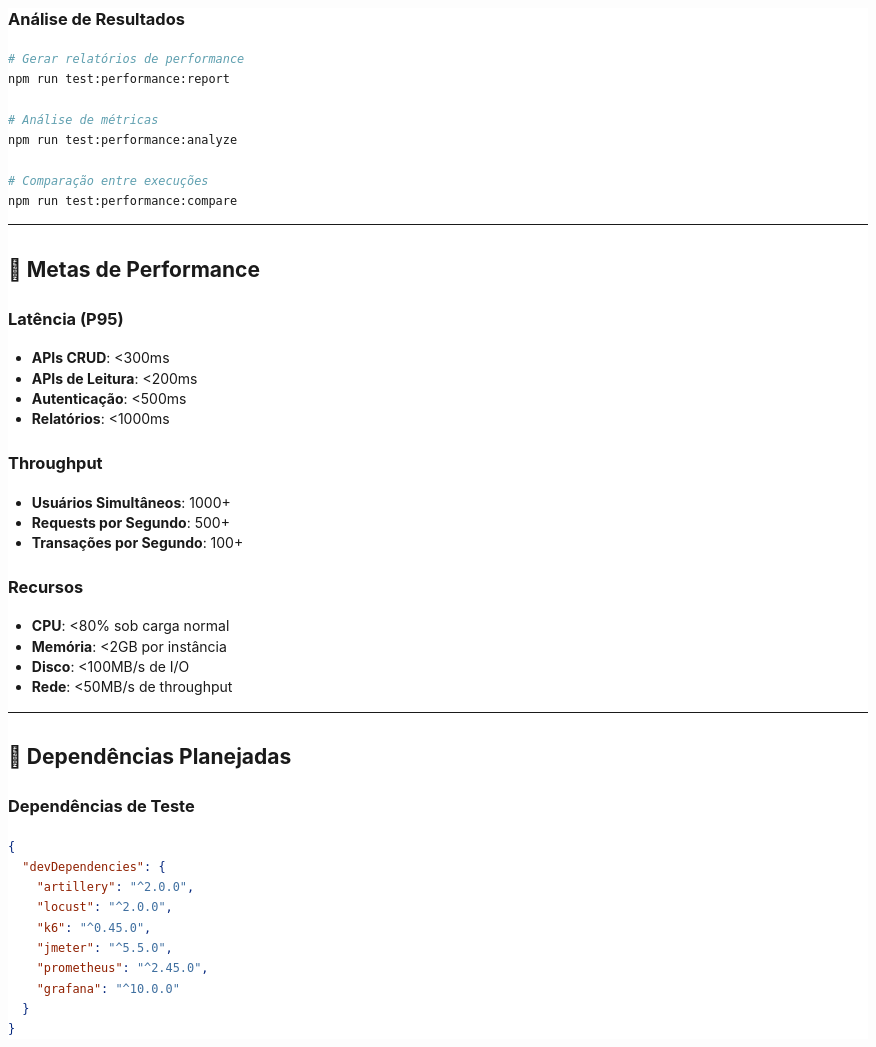 ### **Análise de Resultados**
```bash
# Gerar relatórios de performance
npm run test:performance:report

# Análise de métricas
npm run test:performance:analyze

# Comparação entre execuções
npm run test:performance:compare
```

---

## 🎯 **Metas de Performance**

### **Latência (P95)**
- **APIs CRUD**: <300ms
- **APIs de Leitura**: <200ms
- **Autenticação**: <500ms
- **Relatórios**: <1000ms

### **Throughput**
- **Usuários Simultâneos**: 1000+
- **Requests por Segundo**: 500+
- **Transações por Segundo**: 100+

### **Recursos**
- **CPU**: <80% sob carga normal
- **Memória**: <2GB por instância
- **Disco**: <100MB/s de I/O
- **Rede**: <50MB/s de throughput

---

## 🔧 **Dependências Planejadas**

### **Dependências de Teste**
```json
{
  "devDependencies": {
    "artillery": "^2.0.0",
    "locust": "^2.0.0",
    "k6": "^0.45.0",
    "jmeter": "^5.5.0",
    "prometheus": "^2.45.0",
    "grafana": "^10.0.0"
  }
}
```
